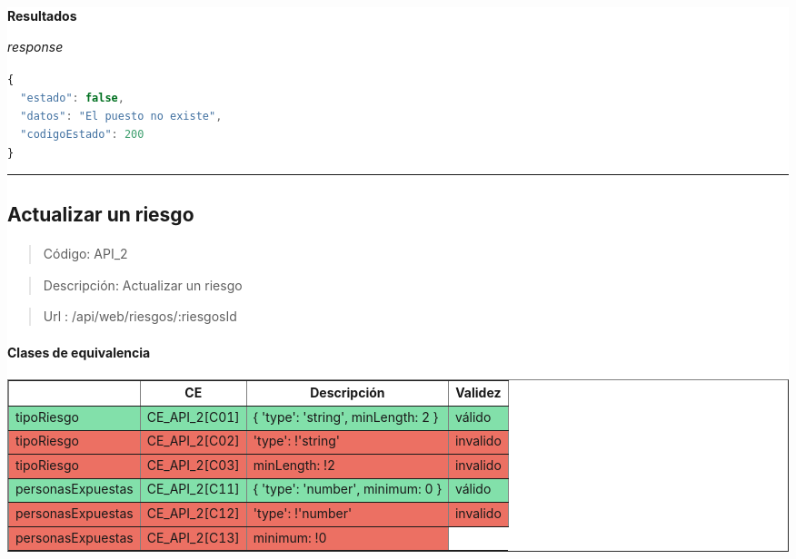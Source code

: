 __Resultados__

_response_

```js
{
  "estado": false,
  "datos": "El puesto no existe",
  "codigoEstado": 200
}
```


___


## Actualizar un riesgo

> Código: API_2

> Descripción: Actualizar un riesgo

> Url : /api/web/riesgos/:riesgosId

#### Clases de equivalencia

<table border="1">
  <tr>
  	<th> </th>
    <th>CE</th>
    <th>Descripción</th> 
    <th>Validez</th>
  </tr>
			<tr style='background-color: #82E0AA' >
				<td> tipoRiesgo</td>
				<td> <a id='CE_API_2[C01]'>CE_API_2[C01]</a> </td>
				<td> { 'type': 'string', minLength: 2 }</td>
				<td> válido </td>
			</tr>
			<tr style='background-color: #EC7063' >
				<td> tipoRiesgo</td>
				<td> <a id='CE_API_2[C02]'>CE_API_2[C02]</a> </td>
				<td> 'type': !'string'</td>
				<td> invalido </td>
			</tr>
			<tr style='background-color: #EC7063' >
				<td> tipoRiesgo</td>
				<td> <a id='CE_API_2[C03]'>CE_API_2[C03]</a> </td>
				<td> minLength: !2 </td>
				<td> invalido </td>
			</tr>
			<tr style='background-color: #82E0AA' >
				<td> personasExpuestas</td>
				<td> <a id='CE_API_2[C11]'>CE_API_2[C11]</a> </td>
				<td> { 'type': 'number', minimum: 0 }</td>
				<td> válido </td>
			</tr>
			<tr style='background-color: #EC7063' >
				<td> personasExpuestas</td>
				<td> <a id='CE_API_2[C12]'>CE_API_2[C12]</a> </td>
				<td> 'type': !'number'</td>
				<td> invalido </td>
			</tr>
			<tr style='background-color: #EC7063' >
				<td> personasExpuestas</td>
				<td> <a id='CE_API_2[C13]'>CE_API_2[C13]</a> </td>
				<td> minimum: !0 </td>